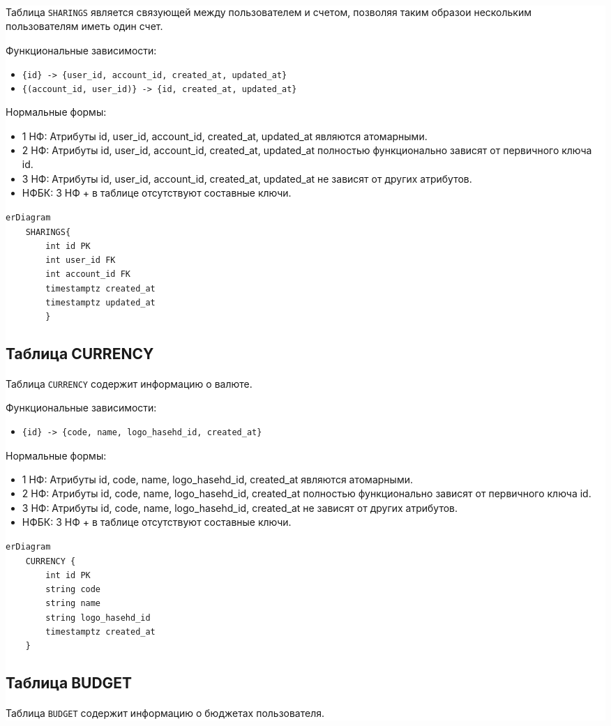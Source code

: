 Таблица `SHARINGS` является связующей между пользователем и счетом, позволяя таким образои нескольким пользователям иметь один счет.

<p> Функциональные зависимости: </p>

- `{id} -> {user_id, account_id, created_at, updated_at}`
- `{(account_id, user_id)} -> {id, created_at, updated_at}`

<p> Нормальные формы: <p>

- 1 НФ: Атрибуты id, user_id, account_id, created_at, updated_at являются атомарными.
- 2 НФ: Атрибуты id, user_id, account_id, created_at, updated_at полностью функционально зависят от первичного ключа id.
- 3 НФ: Атрибуты id, user_id, account_id, created_at, updated_at не зависят от других атрибутов.
- НФБК: 3 НФ + в таблице отсутствуют составные ключи.

```mermaid
erDiagram
    SHARINGS{ 
        int id PK
        int user_id FK
        int account_id FK
        timestamptz created_at
        timestamptz updated_at
        }
```
## Таблица CURRENCY

Таблица `CURRENCY` содержит информацию о валюте.

<p> Функциональные зависимости: </p>

- `{id} -> {code, name, logo_hasehd_id, created_at}`

<p> Нормальные формы: <p>

- 1 НФ: Атрибуты id, code, name, logo_hasehd_id, created_at являются атомарными.
- 2 НФ: Атрибуты id, code, name, logo_hasehd_id, created_at полностью функционально зависят от первичного ключа id.
- 3 НФ: Атрибуты id, code, name, logo_hasehd_id, created_at не зависят от других атрибутов.
- НФБК: 3 НФ + в таблице отсутствуют составные ключи.

```mermaid
erDiagram
    CURRENCY {
        int id PK
        string code
        string name
        string logo_hasehd_id
        timestamptz created_at
    }
```
## Таблица BUDGET

Таблица `BUDGET` содержит информацию о бюджетах пользователя.
